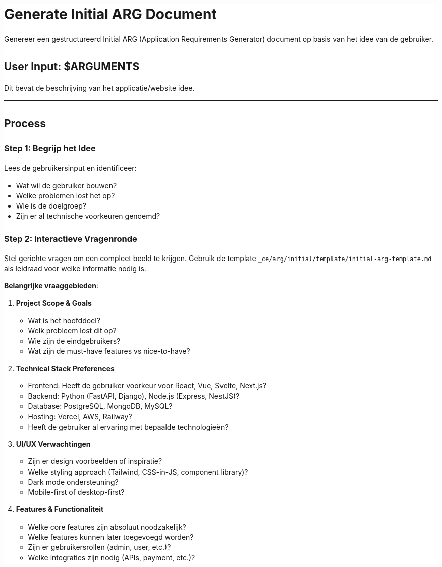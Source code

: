 # Generate Initial ARG Document

Genereer een gestructureerd Initial ARG (Application Requirements Generator) document op basis van het idee van de gebruiker.

## User Input: $ARGUMENTS

Dit bevat de beschrijving van het applicatie/website idee.

---

## Process

### Step 1: Begrijp het Idee

Lees de gebruikersinput en identificeer:
- Wat wil de gebruiker bouwen?
- Welke problemen lost het op?
- Wie is de doelgroep?
- Zijn er al technische voorkeuren genoemd?

### Step 2: Interactieve Vragenronde

Stel gerichte vragen om een compleet beeld te krijgen. Gebruik de template `_ce/arg/initial/template/initial-arg-template.md` als leidraad voor welke informatie nodig is.

**Belangrijke vraaggebieden**:

1. **Project Scope & Goals**
   - Wat is het hoofddoel?
   - Welk probleem lost dit op?
   - Wie zijn de eindgebruikers?
   - Wat zijn de must-have features vs nice-to-have?

2. **Technical Stack Preferences**
   - Frontend: Heeft de gebruiker voorkeur voor React, Vue, Svelte, Next.js?
   - Backend: Python (FastAPI, Django), Node.js (Express, NestJS)?
   - Database: PostgreSQL, MongoDB, MySQL?
   - Hosting: Vercel, AWS, Railway?
   - Heeft de gebruiker al ervaring met bepaalde technologieën?

3. **UI/UX Verwachtingen**
   - Zijn er design voorbeelden of inspiratie?
   - Welke styling approach (Tailwind, CSS-in-JS, component library)?
   - Dark mode ondersteuning?
   - Mobile-first of desktop-first?

4. **Features & Functionaliteit**
   - Welke core features zijn absoluut noodzakelijk?
   - Welke features kunnen later toegevoegd worden?
   - Zijn er gebruikersrollen (admin, user, etc.)?
   - Welke integraties zijn nodig (APIs, payment, etc.)?
